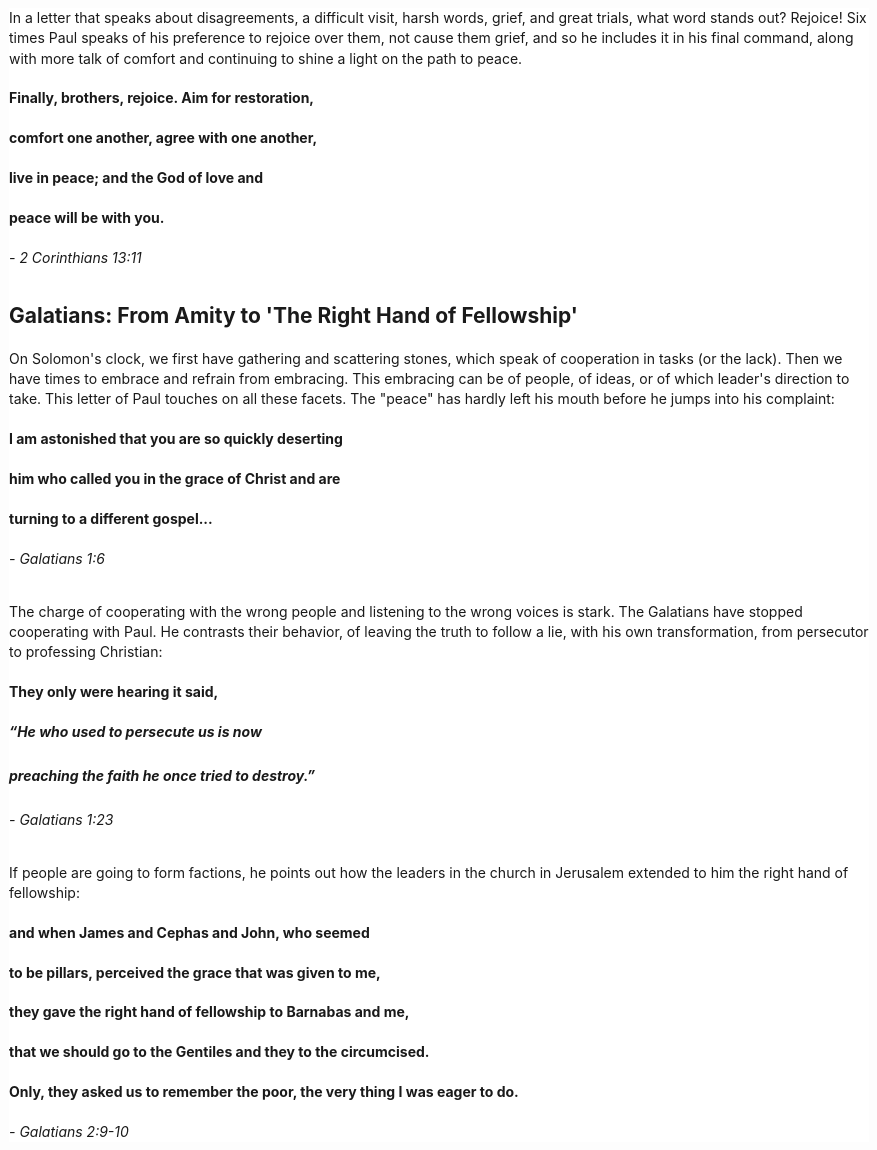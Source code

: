 In a letter that speaks about disagreements, a difficult visit, harsh words, grief, and great trials,
what word stands out? Rejoice! Six times Paul speaks of his preference to rejoice over them,
not cause them grief, and so he includes it in his final command, along with more
talk of comfort and continuing to shine a light on the path to peace.

#### Finally, brothers, **rejoice**. Aim for restoration, 
#### **comfort** one another, agree with one another, 
#### live in peace; and the God of love and 
#### **peace** will be with you.
###### - 2 Corinthians 13:11

## Galatians: From Amity to 'The Right Hand of Fellowship'

On Solomon's clock, we first have gathering and scattering stones, which speak of 
cooperation in tasks (or the lack). Then we have times to embrace and refrain from embracing.
This embracing can be of people, of ideas, or of which leader's direction to take.
This letter of Paul touches on all these facets. The "peace" has hardly left his mouth before
he jumps into his complaint:

#### I am astonished that you are so quickly deserting 
#### him who called you in the grace of Christ and are 
#### turning to a different gospel...
###### - Galatians 1:6

The charge of cooperating with the wrong people and listening to the wrong
voices is stark. The Galatians have stopped cooperating with Paul.
He contrasts their behavior, of leaving the truth to follow a lie, with his
own transformation, from persecutor to professing Christian:

#### They only were hearing it said, 
##### “He who used to persecute us is now 
##### preaching the faith he once tried to destroy.”
###### - Galatians 1:23

If people are going to form factions, he points out how the leaders in the church in Jerusalem
extended to him the right hand of fellowship:

#### and when James and Cephas and John, who seemed 
#### to be pillars, perceived the grace that was given to me, 
#### they gave the right hand of fellowship to Barnabas and me, 
#### that we should go to the Gentiles and they to the circumcised. 
#### Only, they asked us to remember the poor, the very thing I was eager to do.
###### - Galatians 2:9-10
